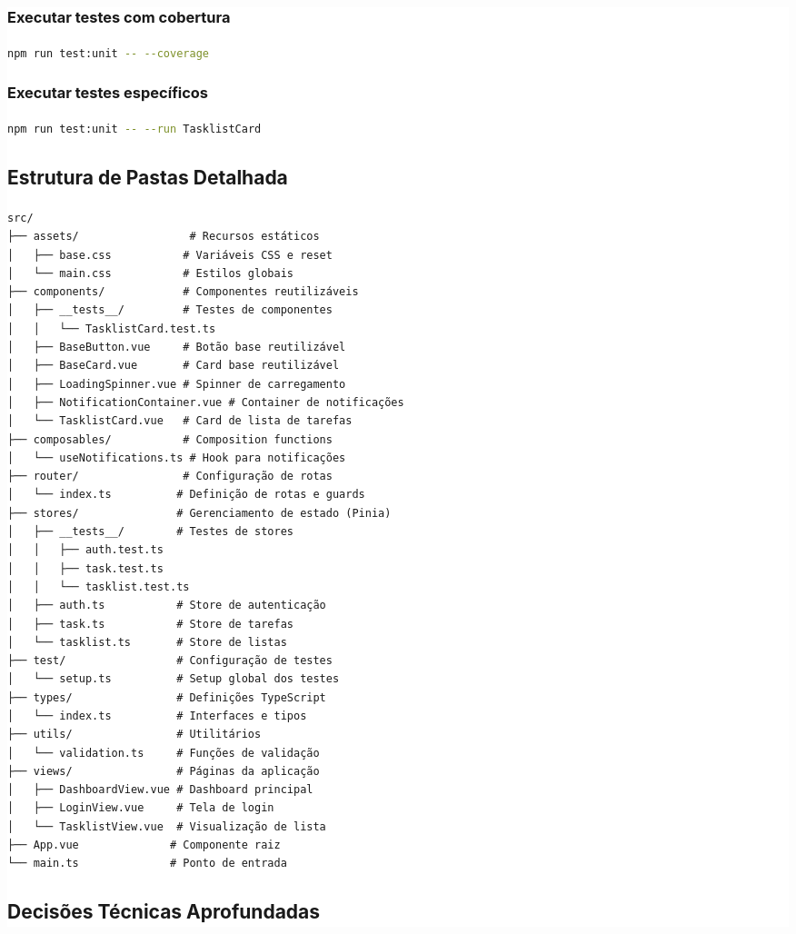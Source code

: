 ### Executar testes com cobertura
```bash
npm run test:unit -- --coverage
```

### Executar testes específicos
```bash
npm run test:unit -- --run TasklistCard
```

## Estrutura de Pastas Detalhada

```
src/
├── assets/                 # Recursos estáticos
│   ├── base.css           # Variáveis CSS e reset
│   └── main.css           # Estilos globais
├── components/            # Componentes reutilizáveis
│   ├── __tests__/         # Testes de componentes
│   │   └── TasklistCard.test.ts
│   ├── BaseButton.vue     # Botão base reutilizável
│   ├── BaseCard.vue       # Card base reutilizável
│   ├── LoadingSpinner.vue # Spinner de carregamento
│   ├── NotificationContainer.vue # Container de notificações
│   └── TasklistCard.vue   # Card de lista de tarefas
├── composables/           # Composition functions
│   └── useNotifications.ts # Hook para notificações
├── router/                # Configuração de rotas
│   └── index.ts          # Definição de rotas e guards
├── stores/               # Gerenciamento de estado (Pinia)
│   ├── __tests__/        # Testes de stores
│   │   ├── auth.test.ts
│   │   ├── task.test.ts
│   │   └── tasklist.test.ts
│   ├── auth.ts           # Store de autenticação
│   ├── task.ts           # Store de tarefas
│   └── tasklist.ts       # Store de listas
├── test/                 # Configuração de testes
│   └── setup.ts          # Setup global dos testes
├── types/                # Definições TypeScript
│   └── index.ts          # Interfaces e tipos
├── utils/                # Utilitários
│   └── validation.ts     # Funções de validação
├── views/                # Páginas da aplicação
│   ├── DashboardView.vue # Dashboard principal
│   ├── LoginView.vue     # Tela de login
│   └── TasklistView.vue  # Visualização de lista
├── App.vue              # Componente raiz
└── main.ts              # Ponto de entrada
```

## Decisões Técnicas Aprofundadas
